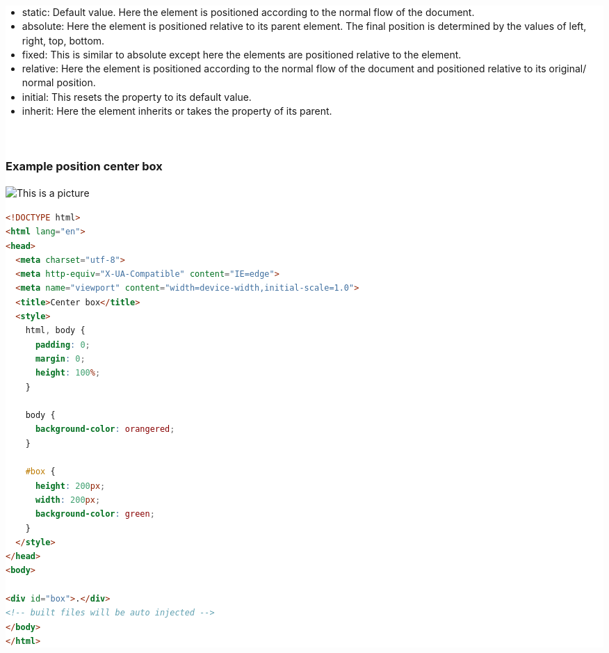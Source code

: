 * static: Default value. Here the element is positioned according to the normal flow of the document.
* absolute: Here the element is positioned relative to its parent element. The final position is determined by the values of left, right, top, bottom.
* fixed: This is similar to absolute except here the elements are positioned relative to the <html> element.
* relative: Here the element is positioned according to the normal flow of the document and positioned relative to its original/ normal position.
* initial: This resets the property to its default value.
* inherit: Here the element inherits or takes the property of its parent.

<br />

### Example position center box

<img
src="/articles/img/position-center.png"
alt="This is a picture"
style="width: 70%;"
/>

```html
<!DOCTYPE html>
<html lang="en">
<head>
  <meta charset="utf-8">
  <meta http-equiv="X-UA-Compatible" content="IE=edge">
  <meta name="viewport" content="width=device-width,initial-scale=1.0">
  <title>Center box</title>
  <style>
    html, body {
      padding: 0;
      margin: 0;
      height: 100%;
    }

    body {
      background-color: orangered;
    }

    #box {
      height: 200px;
      width: 200px;
      background-color: green;
    }
  </style>
</head>
<body>

<div id="box">.</div>
<!-- built files will be auto injected -->
</body>
</html>
```
